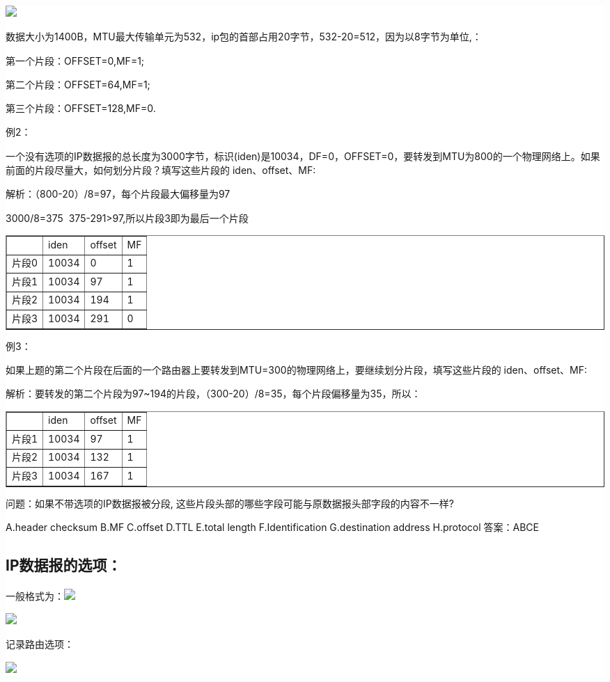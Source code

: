 ![](https://img-blog.csdn.net/20180618210912593?watermark/2/text/aHR0cHM6Ly9ibG9nLmNzZG4ubmV0L04xbmVEaW5n/font/5a6L5L2T/fontsize/400/fill/I0JBQkFCMA==/dissolve/70)

数据大小为1400B，MTU最大传输单元为532，ip包的首部占用20字节，532-20=512，因为以8字节为单位,：

第一个片段：OFFSET=0,MF=1;

第二个片段：OFFSET=64,MF=1;

第三个片段：OFFSET=128,MF=0.

例2：

<span class="fontstyle0">一个没有选项的IP数据报的总长度为3000字节，标识(iden)是10034，DF=0，OFFSET=0，要转发到MTU为800的一个物理网络上。如果前面的片段尽量大，如何划分片段？填写这些片段的 iden、offset、MF:</span>&nbsp;

解析：（800-20）/8=97，每个片段最大偏移量为97

3000/8=375&nbsp; 375-291&gt;97,所以片段3即为最后一个片段
<div class="table-box"><table width="200" border="1" cellspacing="1" cellpadding="1"><tbody><tr><td>&nbsp;</td><td>iden</td><td>offset</td><td>MF</td></tr><tr><td>片段0</td><td>10034</td><td>0</td><td>1</td></tr><tr><td>片段1</td><td>10034</td><td>97</td><td>1</td></tr><tr><td>片段2</td><td>10034</td><td>194</td><td>1</td></tr><tr><td>片段3</td><td>10034</td><td>291</td><td>0</td></tr></tbody></table></div>

例3：

<span class="fontstyle0">如果上题的第二个片段在后面的一个路由器上要转发到MTU=300的物理网络上，要继续划分片段，填写这些片段的 iden、offset、MF:</span>

解析：要转发的第二个片段为97~194的片段，（300-20）/8=35，每个片段偏移量为35，所以：
<div class="table-box"><table width="200" border="1" cellspacing="1" cellpadding="1"><tbody><tr><td>&nbsp;</td><td>iden</td><td>offset</td><td>MF</td></tr><tr><td>片段1</td><td>10034</td><td>97</td><td>1</td></tr><tr><td>片段2</td><td>10034</td><td>132</td><td>1</td></tr><tr><td>片段3</td><td>10034</td><td>167</td><td>1</td></tr></tbody></table></div>

问题：如果不带选项的IP数据报被分段, 这些片段头部的哪些字段可能与原数据报头部字段的内容不一样?

<span class="fontstyle0">A.header checksum
B.MF
C.offset
D.TTL
E.total length
F.Identification
G.destination address
H.protocol</span>
答案：ABCE

## <a name="t10"></a>IP数据报的选项：

一般格式为：![](https://img-blog.csdn.net/20180618211433271?watermark/2/text/aHR0cHM6Ly9ibG9nLmNzZG4ubmV0L04xbmVEaW5n/font/5a6L5L2T/fontsize/400/fill/I0JBQkFCMA==/dissolve/70)

![](https://img-blog.csdn.net/20180618211514495?watermark/2/text/aHR0cHM6Ly9ibG9nLmNzZG4ubmV0L04xbmVEaW5n/font/5a6L5L2T/fontsize/400/fill/I0JBQkFCMA==/dissolve/70)

记录路由选项：

![](https://img-blog.csdn.net/20180618211551884?watermark/2/text/aHR0cHM6Ly9ibG9nLmNzZG4ubmV0L04xbmVEaW5n/font/5a6L5L2T/fontsize/400/fill/I0JBQkFCMA==/dissolve/70)
